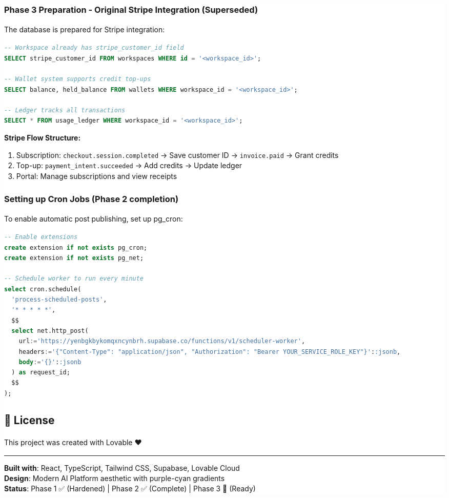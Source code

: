 ### Phase 3 Preparation - Original Stripe Integration (Superseded)

The database is prepared for Stripe integration:

```sql
-- Workspace already has stripe_customer_id field
SELECT stripe_customer_id FROM workspaces WHERE id = '<workspace_id>';

-- Wallet system supports credit top-ups
SELECT balance, held_balance FROM wallets WHERE workspace_id = '<workspace_id>';

-- Ledger tracks all transactions
SELECT * FROM usage_ledger WHERE workspace_id = '<workspace_id>';
```

**Stripe Flow Structure:**
1. Subscription: `checkout.session.completed` → Save customer ID → `invoice.paid` → Grant credits
2. Top-up: `payment_intent.succeeded` → Add credits → Update ledger
3. Portal: Manage subscriptions and view receipts

### Setting up Cron Jobs (Phase 2 completion)

To enable automatic post publishing, set up pg_cron:

```sql
-- Enable extensions
create extension if not exists pg_cron;
create extension if not exists pg_net;

-- Schedule worker to run every minute
select cron.schedule(
  'process-scheduled-posts',
  '* * * * *',
  $$
  select net.http_post(
    url:='https://yenbgkbykomqxncynbrh.supabase.co/functions/v1/scheduler-worker',
    headers:='{"Content-Type": "application/json", "Authorization": "Bearer YOUR_SERVICE_ROLE_KEY"}'::jsonb,
    body:='{}'::jsonb
  ) as request_id;
  $$
);
```

## 📝 License

This project was created with Lovable ❤️

---

**Built with**: React, TypeScript, Tailwind CSS, Supabase, Lovable Cloud  
**Design**: Modern AI Platform aesthetic with purple-cyan gradients  
**Status**: Phase 1 ✅ (Hardened) | Phase 2 ✅ (Complete) | Phase 3 🚀 (Ready)
